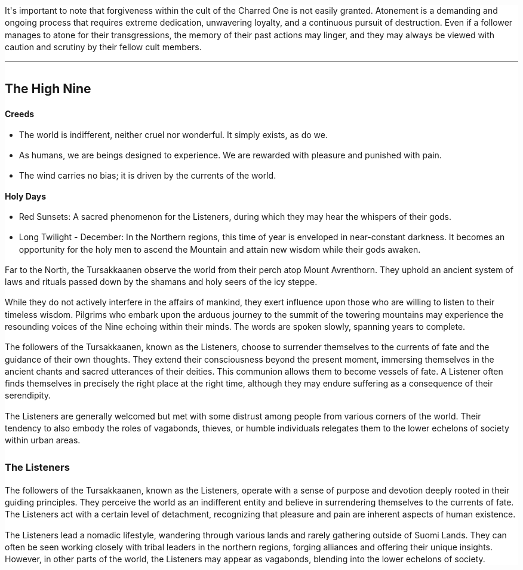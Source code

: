 It's important to note that forgiveness within the cult of the Charred One is not easily granted. Atonement is a demanding and ongoing process that requires extreme dedication, unwavering loyalty, and a continuous pursuit of destruction. Even if a follower manages to atone for their transgressions, the memory of their past actions may linger, and they may always be viewed with caution and scrutiny by their fellow cult members.

---

## The High Nine

**Creeds**

- The world is indifferent, neither cruel nor wonderful. It simply exists, as do we.

- As humans, we are beings designed to experience. We are rewarded with pleasure and punished with pain.

- The wind carries no bias; it is driven by the currents of the world.

**Holy Days**

- Red Sunsets: A sacred phenomenon for the Listeners, during which they may hear the whispers of their gods.

- Long Twilight - December: In the Northern regions, this time of year is enveloped in near-constant darkness. It becomes an opportunity for the holy men to ascend the Mountain and attain new wisdom while their gods awaken.

Far to the North, the Tursakkaanen observe the world from their perch atop Mount Avrenthorn. They uphold an ancient system of laws and rituals passed down by the shamans and holy seers of the icy steppe.

While they do not actively interfere in the affairs of mankind, they exert influence upon those who are willing to listen to their timeless wisdom. Pilgrims who embark upon the arduous journey to the summit of the towering mountains may experience the resounding voices of the Nine echoing within their minds. The words are spoken slowly, spanning years to complete.

The followers of the Tursakkaanen, known as the Listeners, choose to surrender themselves to the currents of fate and the guidance of their own thoughts. They extend their consciousness beyond the present moment, immersing themselves in the ancient chants and sacred utterances of their deities. This communion allows them to become vessels of fate. A Listener often finds themselves in precisely the right place at the right time, although they may endure suffering as a consequence of their serendipity.

The Listeners are generally welcomed but met with some distrust among people from various corners of the world. Their tendency to also embody the roles of vagabonds, thieves, or humble individuals relegates them to the lower echelons of society within urban areas.

### The Listeners

The followers of the Tursakkaanen, known as the Listeners, operate with a sense of purpose and devotion deeply rooted in their guiding principles. They perceive the world as an indifferent entity and believe in surrendering themselves to the currents of fate. The Listeners act with a certain level of detachment, recognizing that pleasure and pain are inherent aspects of human existence.

The Listeners lead a nomadic lifestyle, wandering through various lands and rarely gathering outside of Suomi Lands. They can often be seen working closely with tribal leaders in the northern regions, forging alliances and offering their unique insights. However, in other parts of the world, the Listeners may appear as vagabonds, blending into the lower echelons of society.
